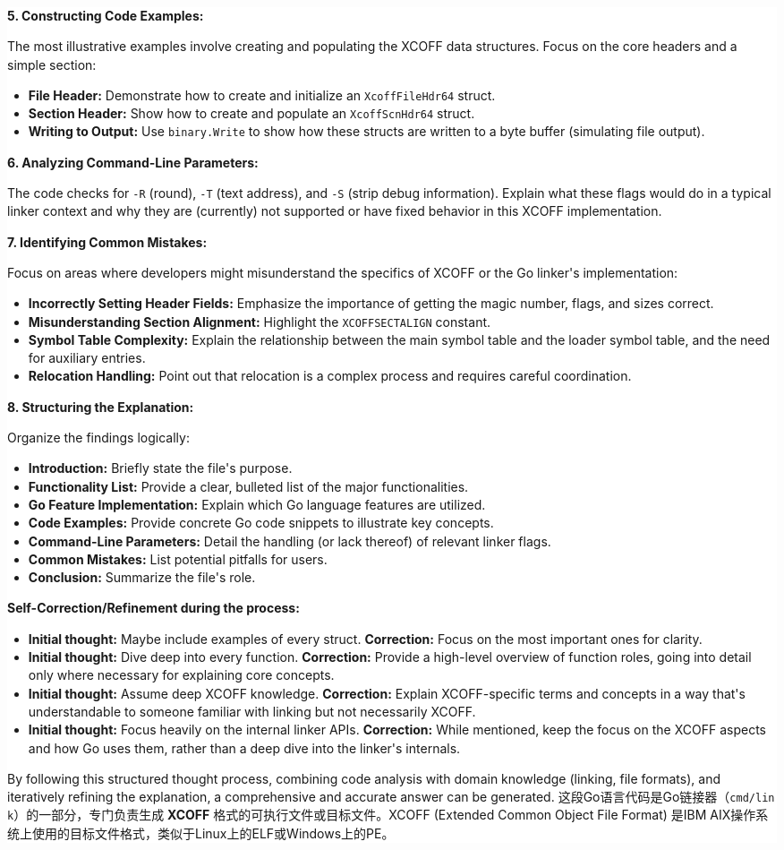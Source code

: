 **5. Constructing Code Examples:**

The most illustrative examples involve creating and populating the XCOFF data structures. Focus on the core headers and a simple section:

* **File Header:** Demonstrate how to create and initialize an `XcoffFileHdr64` struct.
* **Section Header:** Show how to create and populate an `XcoffScnHdr64` struct.
* **Writing to Output:** Use `binary.Write` to show how these structs are written to a byte buffer (simulating file output).

**6. Analyzing Command-Line Parameters:**

The code checks for `-R` (round), `-T` (text address), and `-S` (strip debug information). Explain what these flags would do in a typical linker context and why they are (currently) not supported or have fixed behavior in this XCOFF implementation.

**7. Identifying Common Mistakes:**

Focus on areas where developers might misunderstand the specifics of XCOFF or the Go linker's implementation:

* **Incorrectly Setting Header Fields:** Emphasize the importance of getting the magic number, flags, and sizes correct.
* **Misunderstanding Section Alignment:**  Highlight the `XCOFFSECTALIGN` constant.
* **Symbol Table Complexity:** Explain the relationship between the main symbol table and the loader symbol table, and the need for auxiliary entries.
* **Relocation Handling:** Point out that relocation is a complex process and requires careful coordination.

**8. Structuring the Explanation:**

Organize the findings logically:

* **Introduction:** Briefly state the file's purpose.
* **Functionality List:**  Provide a clear, bulleted list of the major functionalities.
* **Go Feature Implementation:** Explain which Go language features are utilized.
* **Code Examples:** Provide concrete Go code snippets to illustrate key concepts.
* **Command-Line Parameters:** Detail the handling (or lack thereof) of relevant linker flags.
* **Common Mistakes:**  List potential pitfalls for users.
* **Conclusion:** Summarize the file's role.

**Self-Correction/Refinement during the process:**

* **Initial thought:** Maybe include examples of every struct. **Correction:**  Focus on the most important ones for clarity.
* **Initial thought:**  Dive deep into every function. **Correction:**  Provide a high-level overview of function roles, going into detail only where necessary for explaining core concepts.
* **Initial thought:**  Assume deep XCOFF knowledge. **Correction:** Explain XCOFF-specific terms and concepts in a way that's understandable to someone familiar with linking but not necessarily XCOFF.
* **Initial thought:** Focus heavily on the internal linker APIs. **Correction:** While mentioned, keep the focus on the XCOFF aspects and how Go uses them, rather than a deep dive into the linker's internals.

By following this structured thought process, combining code analysis with domain knowledge (linking, file formats), and iteratively refining the explanation, a comprehensive and accurate answer can be generated.
这段Go语言代码是Go链接器（`cmd/link`）的一部分，专门负责生成 **XCOFF** 格式的可执行文件或目标文件。XCOFF (Extended Common Object File Format) 是IBM AIX操作系统上使用的目标文件格式，类似于Linux上的ELF或Windows上的PE。

